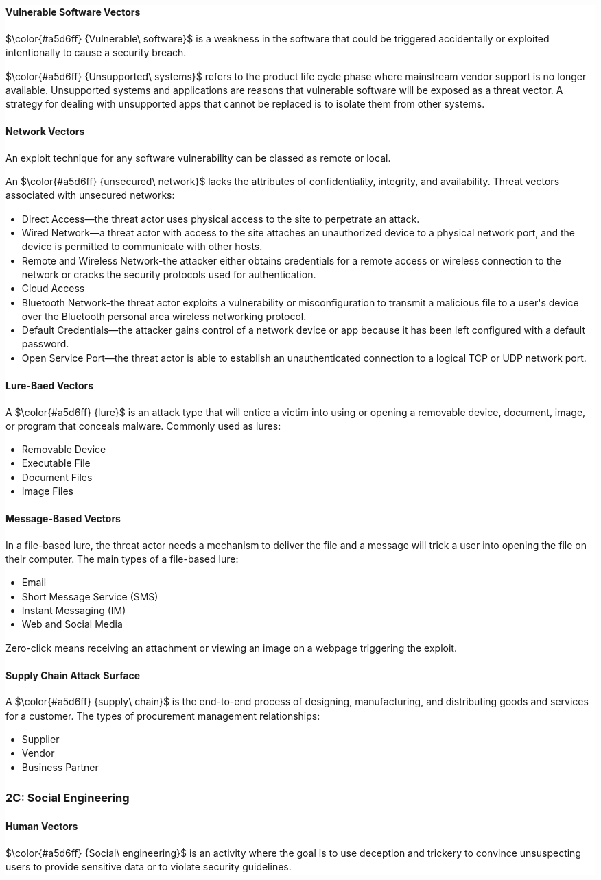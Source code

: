 #### Vulnerable Software Vectors
$\color{#a5d6ff} {Vulnerable\ software}$ is a weakness in the software that could be triggered accidentally or exploited intentionally to cause a security breach.

$\color{#a5d6ff} {Unsupported\ systems}$ refers to the product life cycle phase where mainstream vendor support is no longer available. Unsupported systems and applications are reasons that vulnerable software will be exposed as a threat vector. A strategy for dealing with unsupported apps that cannot be replaced is to isolate them from other systems.

#### Network Vectors
An exploit technique for any software vulnerability can be classed as remote or local.

An $\color{#a5d6ff} {unsecured\ network}$ lacks the attributes of confidentiality, integrity, and availability. Threat vectors associated with unsecured networks:
* Direct Access—the threat actor uses physical access to the site to perpetrate an attack.
* Wired Network—a threat actor with access to the site attaches an unauthorized device to a physical network port, and the device is permitted to communicate with other hosts.
* Remote and Wireless Network-the attacker either obtains credentials for a remote access or wireless connection to the network or cracks the security protocols used for authentication.
* Cloud Access
* Bluetooth Network-the threat actor exploits a vulnerability or misconfiguration to transmit a malicious file to a user's device over the Bluetooth personal area wireless networking protocol.
* Default Credentials—the attacker gains control of a network device or app because it has been left configured with a default password.
* Open Service Port—the threat actor is able to establish an unauthenticated connection to a logical TCP or UDP network port.

#### Lure-Baed Vectors
A $\color{#a5d6ff} {lure}$ is an attack type that will entice a victim into using or opening a removable device, document, image, or program that conceals malware. Commonly used as lures:
* Removable Device
* Executable File
* Document Files
* Image Files

#### Message-Based Vectors
In a file-based lure, the threat actor needs a mechanism to deliver the file and a message will trick a user into opening the file on their computer. The main types of a file-based lure:
* Email
* Short Message Service (SMS)
* Instant Messaging (IM)
* Web and Social Media

Zero-click means receiving an attachment or viewing an image on a webpage triggering the exploit.

#### Supply Chain Attack Surface
A $\color{#a5d6ff} {supply\ chain}$ is the end-to-end process of designing, manufacturing, and distributing goods and services for a customer. The types of procurement management relationships:
* Supplier
* Vendor
* Business Partner

### 2C: Social Engineering
#### Human Vectors
$\color{#a5d6ff} {Social\ engineering}$ is an activity where the goal is to use deception and trickery to convince unsuspecting users to provide sensitive data or to violate security guidelines.
